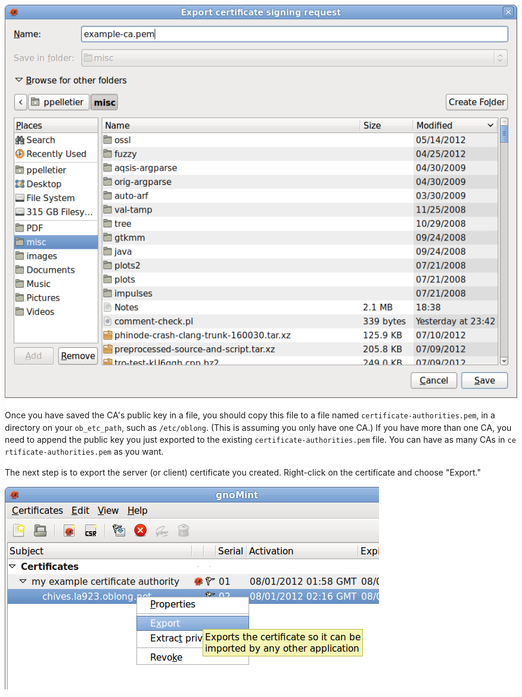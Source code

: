 ![](images/gnomint17-export-ca-file-dialog.png)

Once you have saved the CA's public key in a file, you should copy this file to a file named `certificate-authorities.pem`, in a directory on your `ob_etc_path`, such as `/etc/oblong`. (This is assuming you only have one CA.) If you have more than one CA, you need to append the public key you just exported to the existing `certificate-authorities.pem` file. You can have as many CAs in `certificate-authorities.pem` as you want.

The next step is to export the server (or client) certificate you created. Right-click on the certificate and choose "Export."

![](images/gnomint18-menu-cert-export.png)

